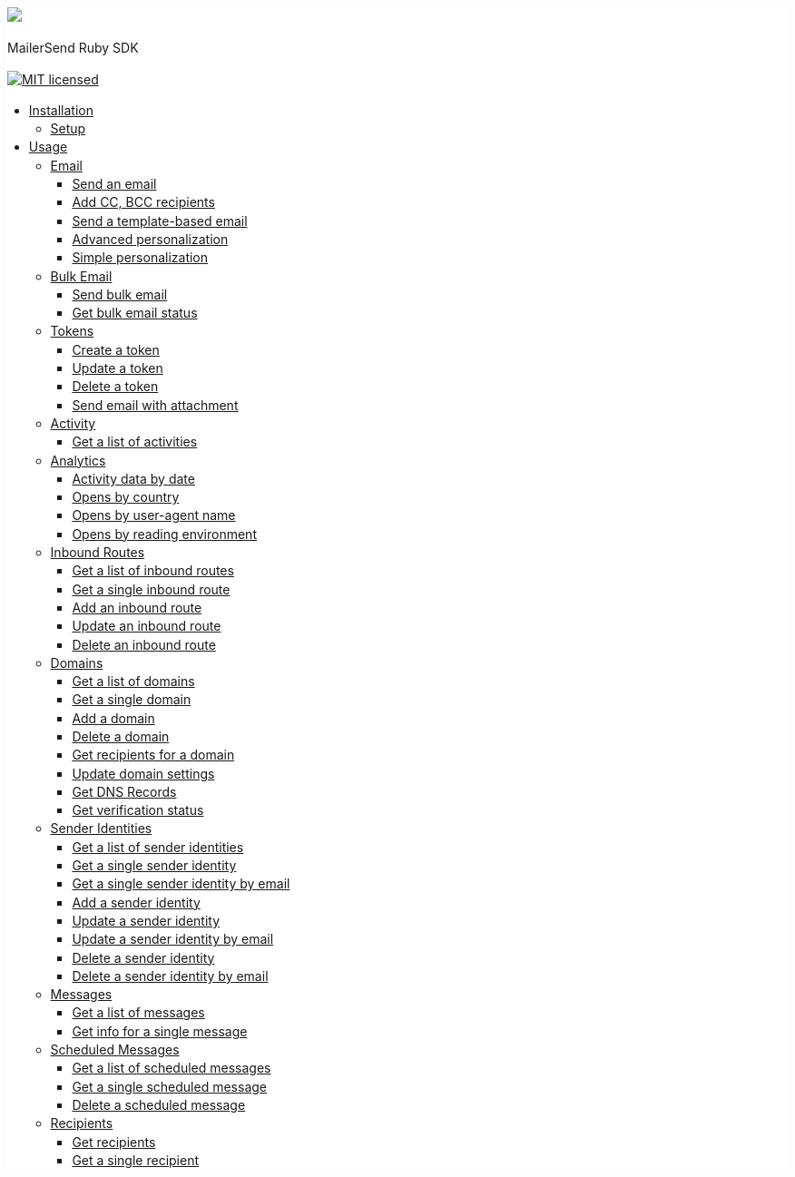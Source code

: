 <a href="https://www.mailersend.com"><img src="https://www.mailersend.com/images/logo.svg" width="200px"/></a>

MailerSend Ruby SDK

[![MIT licensed](https://img.shields.io/badge/license-MIT-blue.svg)](./LICENSE.txt)

- [Installation](#installation)
  - [Setup](#setup)
- [Usage](#usage)
  - [Email](#email)
    - [Send an email](#send-an-email)
    - [Add CC, BCC recipients](#add-cc-bcc-recipients)
    - [Send a template-based email](#send-a-template-based-email)
    - [Advanced personalization](#advanced-personalization)
    - [Simple personalization](#simple-personalization)
  - [Bulk Email](#bulk-email)
    - [Send bulk email](#send-bulk-email)
    - [Get bulk email status](#get-bulk-email-status)
  - [Tokens](#tokens)
    - [Create a token](#create-a-token)
    - [Update a token](#update-a-token)
    - [Delete a token](#delete-a-token)
    - [Send email with attachment](#send-email-with-attachment)
  - [Activity](#activity)
    - [Get a list of activities](#get-a-list-of-activities)
  - [Analytics](#analytics)
    - [Activity data by date](#activity-data-by-date)
    - [Opens by country](#opens-by-country)
    - [Opens by user-agent name](#opens-by-user-agent-name)
    - [Opens by reading environment](#opens-by-reading-environment)
  - [Inbound Routes](#inbound-routes)
    - [Get a list of inbound routes](#get-a-list-of-inbound-routes)
    - [Get a single inbound route](#get-a-single-inbound-route)
    - [Add an inbound route](#add-an-inbound-route)
    - [Update an inbound route](#update-an-inbound-route)
    - [Delete an inbound route](#delete-an-inbound-route)
  - [Domains](#domains)
    - [Get a list of domains](#get-a-list-of-domains)
    - [Get a single domain](#get-a-single-domain)
    - [Add a domain](#add-a-domain)
    - [Delete a domain](#delete-a-domain)
    - [Get recipients for a domain](#get-recipients-for-a-domain)
    - [Update domain settings](#update-domain-settings)
    - [Get DNS Records](#get-dns-records)
    - [Get verification status](#get-verification-status)
  - [Sender Identities](#sender-identities)
    - [Get a list of sender identities](#get-a-list-of-sender-identities)
    - [Get a single sender identity](#get-a-single-sender-identity)
    - [Get a single sender identity by email](#get-a-single-sender-identity-by-email)
    - [Add a sender identity](#add-a-sender-identity)
    - [Update a sender identity](#update-a-sender-identity)
    - [Update a sender identity by email](#update-a-sender-identity-by-email)
    - [Delete a sender identity](#delete-a-sender-identity)
    - [Delete a sender identity by email](#delete-a-sender-identity-by-email)
  - [Messages](#messages)
    - [Get a list of messages](#get-a-list-of-messages)
    - [Get info for a single message](#get-info-for-a-single-message)
  - [Scheduled Messages](#scheduled-messages)
    - [Get a list of scheduled messages](#get-a-list-of-scheduled-messages)
    - [Get a single scheduled message](#get-a-single-scheduled-message)
    - [Delete a scheduled message](#delete-a-scheduled-message)
  - [Recipients](#recipients)
    - [Get recipients](#get-recipients)
    - [Get a single recipient](#get-a-single-recipient)